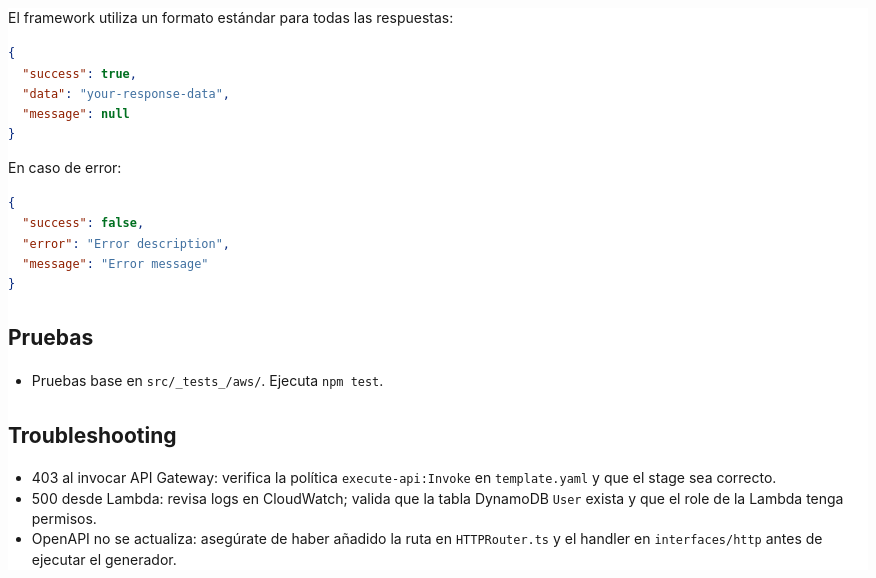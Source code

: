 El framework utiliza un formato estándar para todas las respuestas:

```json
{
  "success": true,
  "data": "your-response-data",
  "message": null
}
```

En caso de error:

```json
{
  "success": false,
  "error": "Error description",
  "message": "Error message"
}
```

## Pruebas

- Pruebas base en `src/_tests_/aws/`. Ejecuta `npm test`.

## Troubleshooting

- 403 al invocar API Gateway: verifica la política `execute-api:Invoke` en `template.yaml` y que el stage sea correcto.
- 500 desde Lambda: revisa logs en CloudWatch; valida que la tabla DynamoDB `User` exista y que el role de la Lambda tenga permisos.
- OpenAPI no se actualiza: asegúrate de haber añadido la ruta en `HTTPRouter.ts` y el handler en `interfaces/http` antes de ejecutar el generador.
